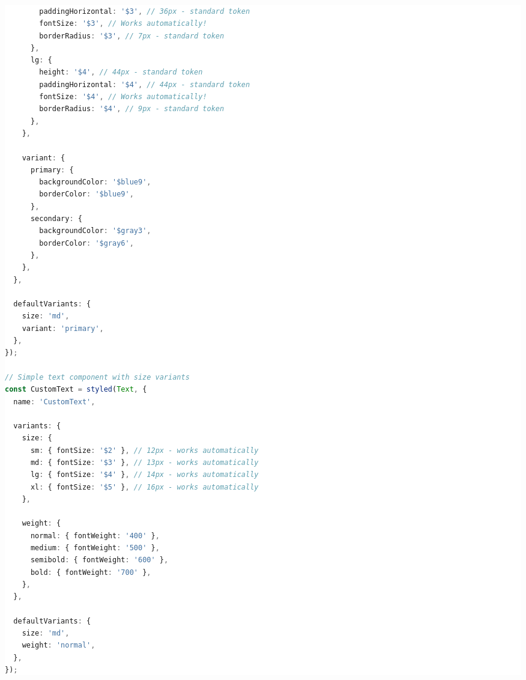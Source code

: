 ```typescript
        paddingHorizontal: '$3', // 36px - standard token
        fontSize: '$3', // Works automatically!
        borderRadius: '$3', // 7px - standard token
      },
      lg: {
        height: '$4', // 44px - standard token
        paddingHorizontal: '$4', // 44px - standard token
        fontSize: '$4', // Works automatically!
        borderRadius: '$4', // 9px - standard token
      },
    },

    variant: {
      primary: {
        backgroundColor: '$blue9',
        borderColor: '$blue9',
      },
      secondary: {
        backgroundColor: '$gray3',
        borderColor: '$gray6',
      },
    },
  },

  defaultVariants: {
    size: 'md',
    variant: 'primary',
  },
});

// Simple text component with size variants
const CustomText = styled(Text, {
  name: 'CustomText',

  variants: {
    size: {
      sm: { fontSize: '$2' }, // 12px - works automatically
      md: { fontSize: '$3' }, // 13px - works automatically
      lg: { fontSize: '$4' }, // 14px - works automatically
      xl: { fontSize: '$5' }, // 16px - works automatically
    },

    weight: {
      normal: { fontWeight: '400' },
      medium: { fontWeight: '500' },
      semibold: { fontWeight: '600' },
      bold: { fontWeight: '700' },
    },
  },

  defaultVariants: {
    size: 'md',
    weight: 'normal',
  },
});
```
